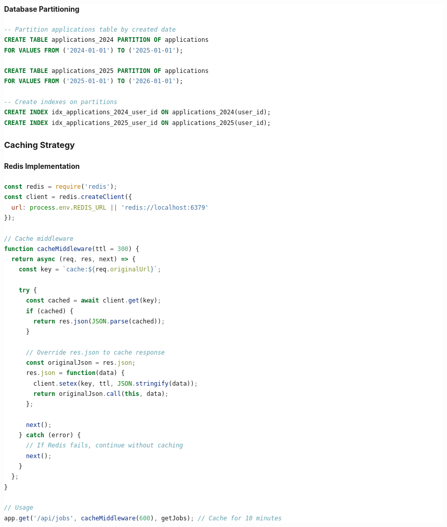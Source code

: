 #### Database Partitioning

```sql
-- Partition applications table by created date
CREATE TABLE applications_2024 PARTITION OF applications
FOR VALUES FROM ('2024-01-01') TO ('2025-01-01');

CREATE TABLE applications_2025 PARTITION OF applications
FOR VALUES FROM ('2025-01-01') TO ('2026-01-01');

-- Create indexes on partitions
CREATE INDEX idx_applications_2024_user_id ON applications_2024(user_id);
CREATE INDEX idx_applications_2025_user_id ON applications_2025(user_id);
```

### Caching Strategy

#### Redis Implementation

```javascript
const redis = require('redis');
const client = redis.createClient({
  url: process.env.REDIS_URL || 'redis://localhost:6379'
});

// Cache middleware
function cacheMiddleware(ttl = 300) {
  return async (req, res, next) => {
    const key = `cache:${req.originalUrl}`;
    
    try {
      const cached = await client.get(key);
      if (cached) {
        return res.json(JSON.parse(cached));
      }
      
      // Override res.json to cache response
      const originalJson = res.json;
      res.json = function(data) {
        client.setex(key, ttl, JSON.stringify(data));
        return originalJson.call(this, data);
      };
      
      next();
    } catch (error) {
      // If Redis fails, continue without caching
      next();
    }
  };
}

// Usage
app.get('/api/jobs', cacheMiddleware(600), getJobs); // Cache for 10 minutes
```
